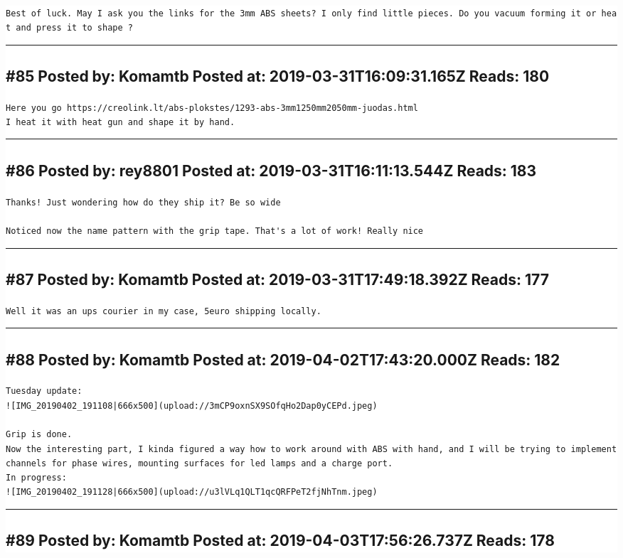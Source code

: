 ```
Best of luck. May I ask you the links for the 3mm ABS sheets? I only find little pieces. Do you vacuum forming it or heat and press it to shape ?
```

---
## \#85 Posted by: Komamtb Posted at: 2019-03-31T16:09:31.165Z Reads: 180

```
Here you go https://creolink.lt/abs-plokstes/1293-abs-3mm1250mm2050mm-juodas.html
I heat it with heat gun and shape it by hand.
```

---
## \#86 Posted by: rey8801 Posted at: 2019-03-31T16:11:13.544Z Reads: 183

```
Thanks! Just wondering how do they ship it? Be so wide

Noticed now the name pattern with the grip tape. That's a lot of work! Really nice
```

---
## \#87 Posted by: Komamtb Posted at: 2019-03-31T17:49:18.392Z Reads: 177

```
Well it was an ups courier in my case, 5euro shipping locally.
```

---
## \#88 Posted by: Komamtb Posted at: 2019-04-02T17:43:20.000Z Reads: 182

```
Tuesday update:
![IMG_20190402_191108|666x500](upload://3mCP9oxnSX9SOfqHo2Dap0yCEPd.jpeg) 

Grip is done.
Now the interesting part, I kinda figured a way how to work around with ABS with hand, and I will be trying to implement channels for phase wires, mounting surfaces for led lamps and a charge port.
In progress:
![IMG_20190402_191128|666x500](upload://u3lVLq1QLT1qcQRFPeT2fjNhTnm.jpeg)
```

---
## \#89 Posted by: Komamtb Posted at: 2019-04-03T17:56:26.737Z Reads: 178
